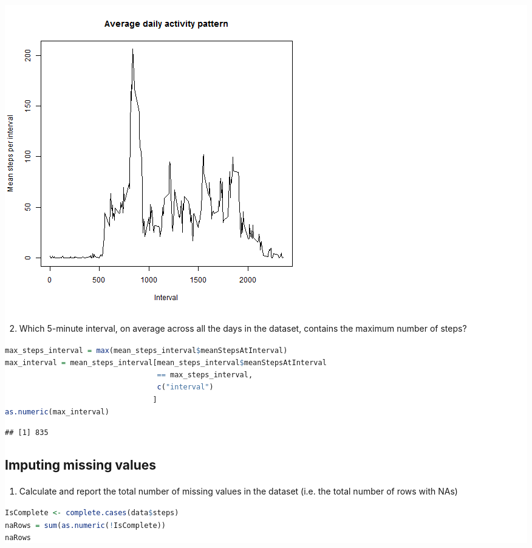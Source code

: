 ![plot of chunk activity_pattern](figure/activity_pattern-1.png) 

2. Which 5-minute interval, on average across all the days in the dataset, 
contains the maximum number of steps?


```r
max_steps_interval = max(mean_steps_interval$meanStepsAtInterval)
max_interval = mean_steps_interval[mean_steps_interval$meanStepsAtInterval 
                                   == max_steps_interval,
                                   c("interval")
                                  ]
as.numeric(max_interval)
```

```
## [1] 835
```

## Imputing missing values

1. Calculate and report the total number of missing values in the dataset (i.e. the total number of rows with NAs)


```r
IsComplete <- complete.cases(data$steps)
naRows = sum(as.numeric(!IsComplete))
naRows
```
